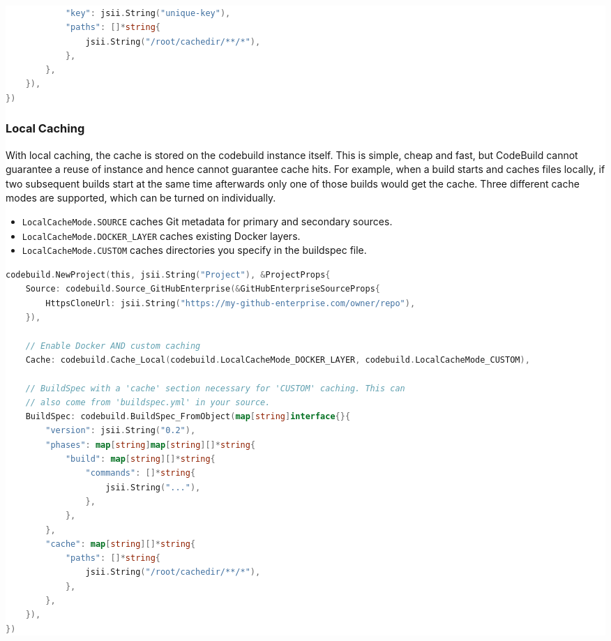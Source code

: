 ```go
			"key": jsii.String("unique-key"),
			"paths": []*string{
				jsii.String("/root/cachedir/**/*"),
			},
		},
	}),
})
```

### Local Caching

With local caching, the cache is stored on the codebuild instance itself. This
is simple, cheap and fast, but CodeBuild cannot guarantee a reuse of instance
and hence cannot guarantee cache hits. For example, when a build starts and
caches files locally, if two subsequent builds start at the same time afterwards
only one of those builds would get the cache. Three different cache modes are
supported, which can be turned on individually.

* `LocalCacheMode.SOURCE` caches Git metadata for primary and secondary sources.
* `LocalCacheMode.DOCKER_LAYER` caches existing Docker layers.
* `LocalCacheMode.CUSTOM` caches directories you specify in the buildspec file.

```go
codebuild.NewProject(this, jsii.String("Project"), &ProjectProps{
	Source: codebuild.Source_GitHubEnterprise(&GitHubEnterpriseSourceProps{
		HttpsCloneUrl: jsii.String("https://my-github-enterprise.com/owner/repo"),
	}),

	// Enable Docker AND custom caching
	Cache: codebuild.Cache_Local(codebuild.LocalCacheMode_DOCKER_LAYER, codebuild.LocalCacheMode_CUSTOM),

	// BuildSpec with a 'cache' section necessary for 'CUSTOM' caching. This can
	// also come from 'buildspec.yml' in your source.
	BuildSpec: codebuild.BuildSpec_FromObject(map[string]interface{}{
		"version": jsii.String("0.2"),
		"phases": map[string]map[string][]*string{
			"build": map[string][]*string{
				"commands": []*string{
					jsii.String("..."),
				},
			},
		},
		"cache": map[string][]*string{
			"paths": []*string{
				jsii.String("/root/cachedir/**/*"),
			},
		},
	}),
})
```
